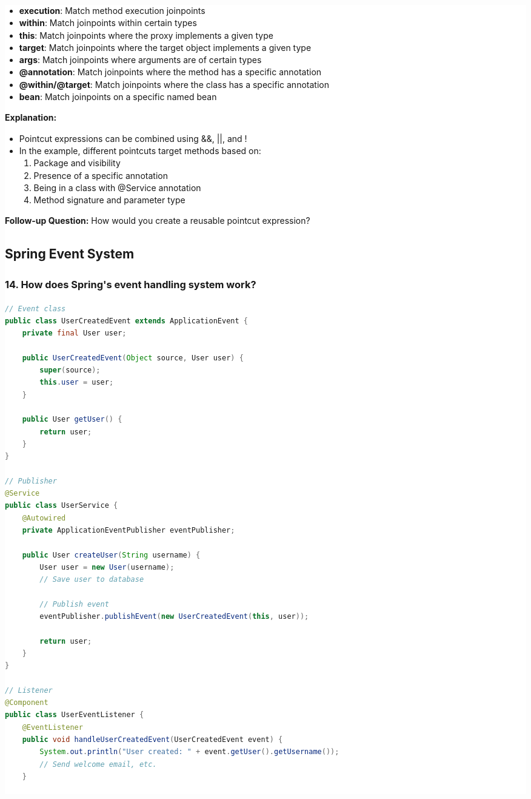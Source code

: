 - **execution**: Match method execution joinpoints
- **within**: Match joinpoints within certain types
- **this**: Match joinpoints where the proxy implements a given type
- **target**: Match joinpoints where the target object implements a given type
- **args**: Match joinpoints where arguments are of certain types
- **@annotation**: Match joinpoints where the method has a specific annotation
- **@within/@target**: Match joinpoints where the class has a specific annotation
- **bean**: Match joinpoints on a specific named bean

**Explanation:**
- Pointcut expressions can be combined using &&, ||, and !
- In the example, different pointcuts target methods based on:
  1. Package and visibility
  2. Presence of a specific annotation
  3. Being in a class with @Service annotation
  4. Method signature and parameter type

**Follow-up Question:** How would you create a reusable pointcut expression?

## Spring Event System

### 14. How does Spring's event handling system work?

```java
// Event class
public class UserCreatedEvent extends ApplicationEvent {
    private final User user;
    
    public UserCreatedEvent(Object source, User user) {
        super(source);
        this.user = user;
    }
    
    public User getUser() {
        return user;
    }
}

// Publisher
@Service
public class UserService {
    @Autowired
    private ApplicationEventPublisher eventPublisher;
    
    public User createUser(String username) {
        User user = new User(username);
        // Save user to database
        
        // Publish event
        eventPublisher.publishEvent(new UserCreatedEvent(this, user));
        
        return user;
    }
}

// Listener
@Component
public class UserEventListener {
    @EventListener
    public void handleUserCreatedEvent(UserCreatedEvent event) {
        System.out.println("User created: " + event.getUser().getUsername());
        // Send welcome email, etc.
    }
    
```